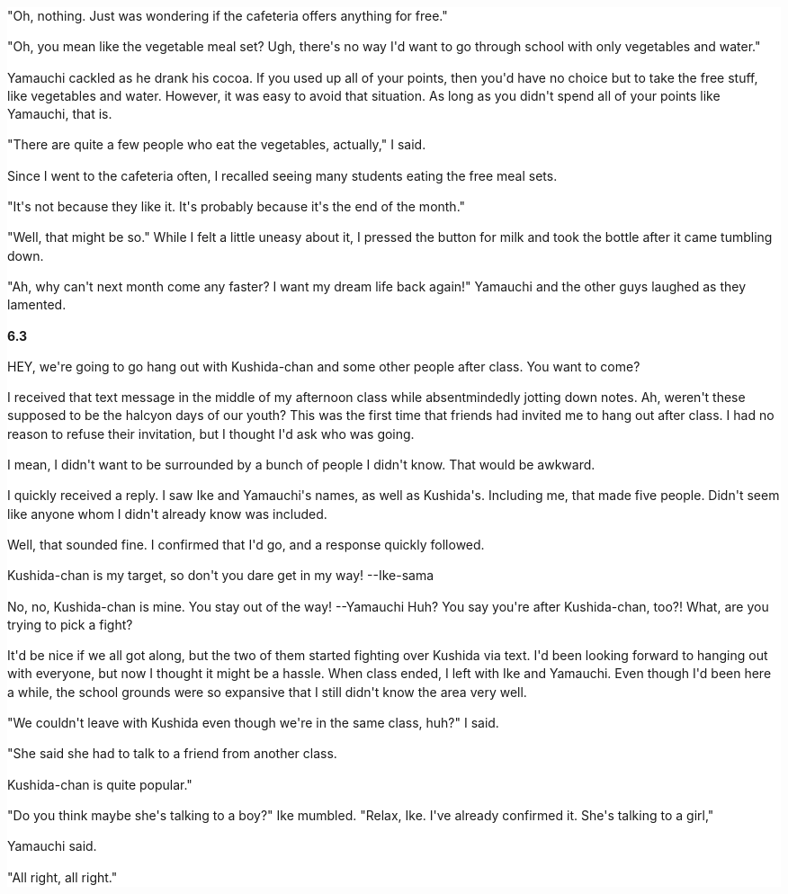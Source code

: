 "Oh, nothing. Just was wondering if the cafeteria offers anything for free."

"Oh, you mean like the vegetable meal set? Ugh, there's no way I'd want to go through school with only vegetables and water."

Yamauchi cackled as he drank his cocoa. If you used up all of your points, then you'd have no choice but to take the free stuff, like vegetables and water. However, it was easy to avoid that situation. As long as you didn't spend all of your points like Yamauchi, that is.

"There are quite a few people who eat the vegetables, actually," I said.

Since I went to the cafeteria often, I recalled seeing many students eating the free meal sets.

"It's not because they like it. It's probably because it's the end of the month."

"Well, that might be so." While I felt a little uneasy about it, I pressed the button for milk and took the bottle after it came tumbling down.

"Ah, why can't next month come any faster? I want my dream life back again!" Yamauchi and the other guys laughed as they lamented.

**6.3**

HEY, we're going to go hang out with Kushida-chan and some other people after class. You want to come?

I received that text message in the middle of my afternoon class while absentmindedly jotting down notes. Ah, weren't these supposed to be the halcyon days of our youth? This was the first time that friends had invited me to hang out after class. I had no reason to refuse their invitation, but I thought I'd ask who was going.

I mean, I didn't want to be surrounded by a bunch of people I didn't know. That would be awkward.

I quickly received a reply. I saw Ike and Yamauchi's names, as well as Kushida's. Including me, that made five people. Didn't seem like anyone whom I didn't already know was included.

Well, that sounded fine. I confirmed that I'd go, and a response quickly followed.

Kushida-chan is my target, so don't you dare get in my way! --Ike-sama

No, no, Kushida-chan is mine. You stay out of the way! --Yamauchi Huh? You say you're after Kushida-chan, too?! What, are you trying to pick a fight?

It'd be nice if we all got along, but the two of them started fighting over Kushida via text. I'd been looking forward to hanging out with everyone, but now I thought it might be a hassle. When class ended, I left with Ike and Yamauchi. Even though I'd been here a while, the school grounds were so expansive that I still didn't know the area very well.

"We couldn't leave with Kushida even though we're in the same class, huh?" I said.

"She said she had to talk to a friend from another class.

Kushida-chan is quite popular."

"Do you think maybe she's talking to a boy?" Ike mumbled. "Relax, Ike. I've already confirmed it. She's talking to a girl,"

Yamauchi said.

"All right, all right."
